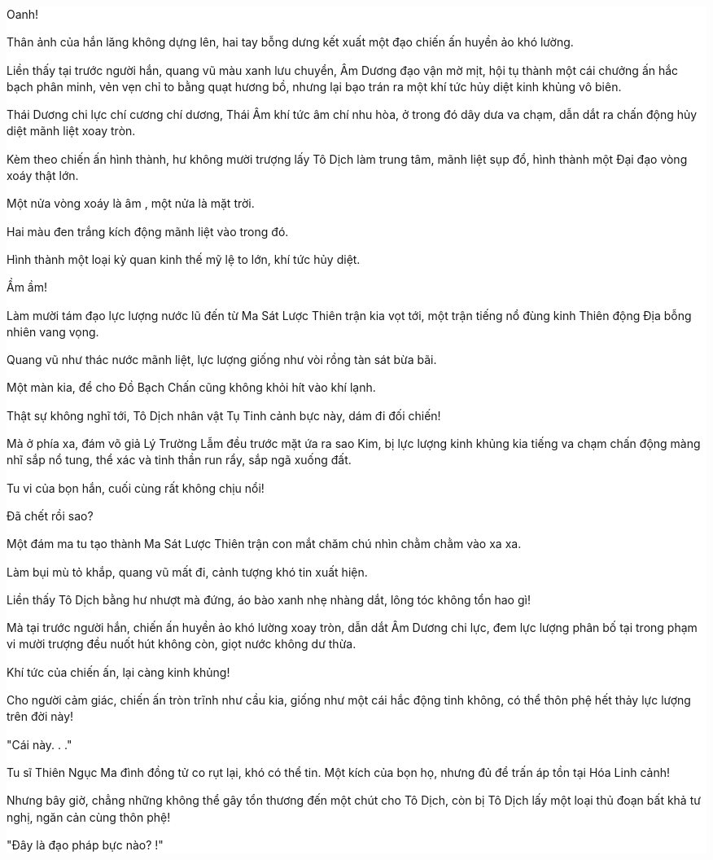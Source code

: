 Oanh!

Thân ảnh của hắn lăng không dựng lên, hai tay bỗng dưng kết xuất một đạo chiến ấn huyền ảo khó lường.

Liền thấy tại trước người hắn, quang vũ màu xanh lưu chuyển, Âm Dương đạo vận mờ mịt, hội tụ thành một cái chưởng ấn hắc bạch phân minh, vẻn vẹn chỉ to bằng quạt hương bồ, nhưng lại bạo trán ra một khí tức hủy diệt kinh khủng vô biên.

Thái Dương chi lực chí cương chí dương, Thái Âm khí tức âm chí nhu hòa, ở trong đó dây dưa va chạm, dẫn dắt ra chấn động hủy diệt mãnh liệt xoay tròn.

Kèm theo chiến ấn hình thành, hư không mười trượng lấy Tô Dịch làm trung tâm, mãnh liệt sụp đổ, hình thành một Đại đạo vòng xoáy thật lớn.

Một nửa vòng xoáy là âm , một nửa là mặt trời.

Hai màu đen trắng kích động mãnh liệt vào trong đó.

Hình thành một loại kỳ quan kinh thế mỹ lệ to lớn, khí tức hủy diệt.

Ầm ầm!

Làm mười tám đạo lực lượng nước lũ đến từ Ma Sát Lược Thiên trận kia vọt tới, một trận tiếng nổ đùng kinh Thiên động Địa bỗng nhiên vang vọng.

Quang vũ như thác nước mãnh liệt, lực lượng giống như vòi rồng tàn sát bừa bãi.

Một màn kia, để cho Đồ Bạch Chấn cũng không khỏi hít vào khí lạnh.

Thật sự không nghĩ tới, Tô Dịch nhân vật Tụ Tinh cảnh bực này, dám đi đối chiến!

Mà ở phía xa, đám võ giả Lý Trường Lẫm đều trước mặt ứa ra sao Kim, bị lực lượng kinh khủng kia tiếng va chạm chấn động màng nhĩ sắp nổ tung, thể xác và tinh thần run rẩy, sắp ngã xuống đất.

Tu vi của bọn hắn, cuối cùng rất không chịu nổi!

Đã chết rồi sao?

Một đám ma tu tạo thành Ma Sát Lược Thiên trận con mắt chăm chú nhìn chằm chằm vào xa xa.

Làm bụi mù tỏ khắp, quang vũ mất đi, cảnh tượng khó tin xuất hiện.

Liền thấy Tô Dịch bằng hư nhượt mà đứng, áo bào xanh nhẹ nhàng dắt, lông tóc không tổn hao gì!

Mà tại trước người hắn, chiến ấn huyền ảo khó lường xoay tròn, dẫn dắt Âm Dương chi lực, đem lực lượng phân bố tại trong phạm vi mười trượng đều nuốt hút không còn, giọt nước không dư thừa.

Khí tức của chiến ấn, lại càng kinh khủng!

Cho người cảm giác, chiến ấn tròn trĩnh như cầu kia, giống như một cái hắc động tinh không, có thể thôn phệ hết thảy lực lượng trên đời này!

"Cái này. . ."

Tu sĩ Thiên Ngục Ma đình đồng tử co rụt lại, khó có thể tin. Một kích của bọn họ, nhưng đủ để trấn áp tồn tại Hóa Linh cảnh!

Nhưng bây giờ, chẳng những không thể gây tổn thương đến một chút cho Tô Dịch, còn bị Tô Dịch lấy một loại thủ đoạn bất khả tư nghị, ngăn cản cùng thôn phệ!

"Đây là đạo pháp bực nào? !"
